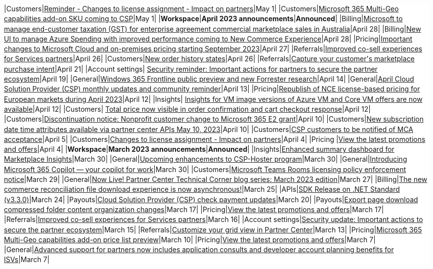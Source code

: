 |Customers|[Reminder - Changes to license assignment - Impact on partners](2023-may.md#2)|May 1|
|Customers|[Microsoft 365 Multi-Geo capabilities add-on SKU coming to CSP](2023-may.md#1)|May 1|
|**Workspace**|**April 2023 announcements**|**Announced**|
|Billing|[Microsoft to manage end-customer taxation (GST) for enterprise agreement commercial marketplace sales in Australia](2023-april.md#17)|April 28|
|Billing|[New UI to manage Azure Spending with improved performance coming to New Commerce Experience](2023-april.md#16)|April 28|
|Pricing|[Important changes to Microsoft Cloud and on-premises pricing starting September 2023](2023-april.md#15)|April 27|
|Referrals|[Improved co-sell experiences for Services partners](2023-april.md#14)|April 26|
|Customers|[New order history states](2023-april.md#13)|April 26|
|Referrals|[Capture your customer's marketplace purchase intent](2023-april.md#12)|April 21|
|Account settings| [Security reminder: Important actions for partners to secure the partner ecosystem](2023-april.md#11)|April 19|
|General|[Windows 365 Frontline public preview and new Forrester research](2023-april.md#10)|April 14|
|General|[April Cloud Solution Provider (CSP) monthly updates and community reminder](2023-april.md#9)|April 13|
|Pricing|[Republish of NCE license-based pricing for European markets during April 2023](2023-april.md#8)|April 12|
|Insights| [Insights for VM image versions of Azure VM and Core VM offers are now available](2023-april.md#7)|April 12|
|Customers| [Total price now visible in order confirmation and cart checkout response](2023-april.md#6)|April 12|
|Customers|[Discontinuation notice: Nonprofit customer change to Microsoft 365 E2 grant](2023-april.md#5)|April 10|
|Customers|[New subscription date time attributes available via partner center APIs May 10, 2023](2023-april.md#4)|April 10|
|Customers|[CSP customers to be notified of MCA acceptance](2023-april.md#3)|April 5|
|Customers|[Changes to license assignment - Impact on partners](2023-april.md#2)|April 4|
|Pricing |[View the latest promotions and offers](2023-april.md#1)|April 4|
|**Workspace**|**March 2023 announcements**|**Announced**|
|Insights|[Enhanced summary dashboard for Marketplace Insights](2023-march.md#20)|March 30|
|General|[Upcoming enhancements to CSP-Hoster program](2023-march.md#19)|March 30|
|General|[Introducing Microsoft 365 Copilot — your copilot for work](2023-march.md#18)|March 30|
|Customers|[Microsoft Teams Rooms licensing policy enforcement notice](2023-march.md#17)|March 29|
|General|[Now Live! Partner Center Technical Corner blog series: March 2023 edition](2023-march.md#16)|March 27|
|Billing|[The new commerce reconciliation file download experience is now asynchronous!](2023-march.md#15)|March 25|
|APIs|[SDK Release on .NET Standard (v3.3.0)](2023-march.md#14)|March 24|
|Payouts|[Cloud Solution Provider (CSP) check payment updates](2023-march.md#13)|March 20|
|Payouts|[Export page download compressed folder content organization changes](2023-march.md#12)|March 17|
|Pricing|[View the latest promotions and offers](2023-march.md#11)|March 17|
|Referrals|[Improved co-sell experiences for Services partners](2023-march.md#10)|March 16|
|Account settings|[Security update: Important actions to secure the partner ecosystem](2023-march.md#9)|March 15|
|Referrals|[Customize your grid view in Partner Center](2023-march.md#8)|March 13|
|Pricing|[Microsoft 365 Multi-Geo capabilities add-on price list preview](2023-march.md#7)|March 10|
|Pricing|[View the latest promotions and offers](2023-march.md#6)|March 7|
|General|[Advanced support for partners now includes application consults and developer account planning benefits for ISVs](2023-march.md#5)|March 7|
